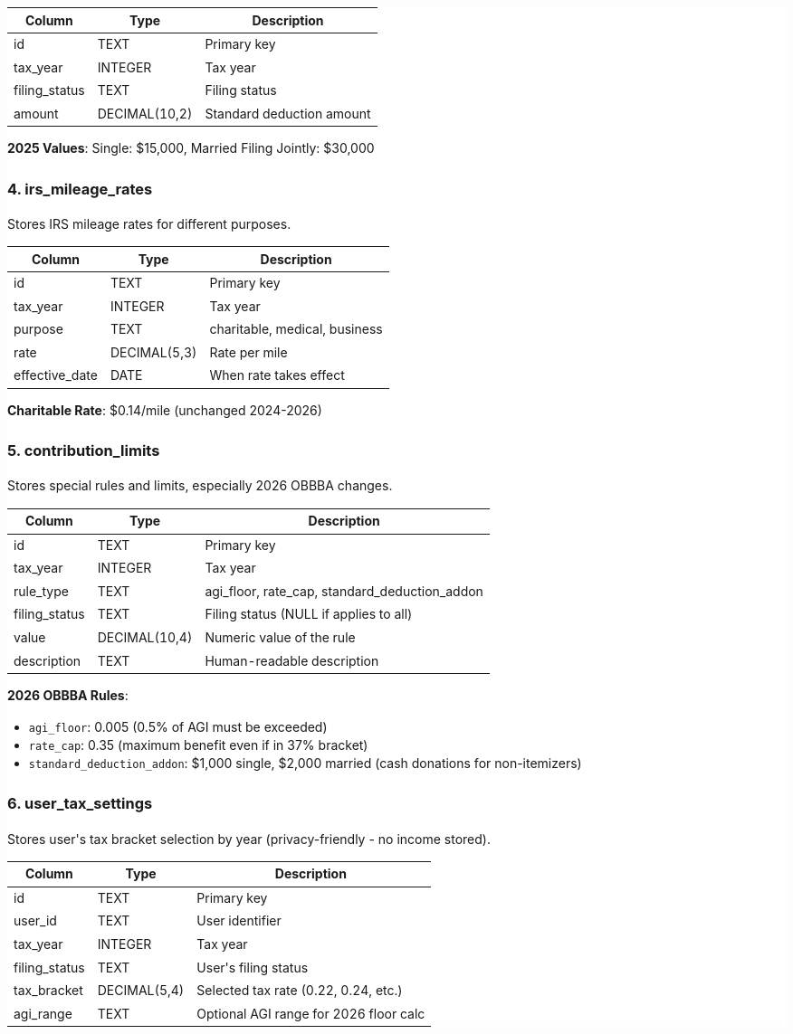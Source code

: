 | Column | Type | Description |
|--------|------|-------------|
| id | TEXT | Primary key |
| tax_year | INTEGER | Tax year |
| filing_status | TEXT | Filing status |
| amount | DECIMAL(10,2) | Standard deduction amount |

**2025 Values**: Single: $15,000, Married Filing Jointly: $30,000

### 4. irs_mileage_rates
Stores IRS mileage rates for different purposes.

| Column | Type | Description |
|--------|------|-------------|
| id | TEXT | Primary key |
| tax_year | INTEGER | Tax year |
| purpose | TEXT | charitable, medical, business |
| rate | DECIMAL(5,3) | Rate per mile |
| effective_date | DATE | When rate takes effect |

**Charitable Rate**: $0.14/mile (unchanged 2024-2026)

### 5. contribution_limits
Stores special rules and limits, especially 2026 OBBBA changes.

| Column | Type | Description |
|--------|------|-------------|
| id | TEXT | Primary key |
| tax_year | INTEGER | Tax year |
| rule_type | TEXT | agi_floor, rate_cap, standard_deduction_addon |
| filing_status | TEXT | Filing status (NULL if applies to all) |
| value | DECIMAL(10,4) | Numeric value of the rule |
| description | TEXT | Human-readable description |

**2026 OBBBA Rules**:
- `agi_floor`: 0.005 (0.5% of AGI must be exceeded)
- `rate_cap`: 0.35 (maximum benefit even if in 37% bracket)
- `standard_deduction_addon`: $1,000 single, $2,000 married (cash donations for non-itemizers)

### 6. user_tax_settings
Stores user's tax bracket selection by year (privacy-friendly - no income stored).

| Column | Type | Description |
|--------|------|-------------|
| id | TEXT | Primary key |
| user_id | TEXT | User identifier |
| tax_year | INTEGER | Tax year |
| filing_status | TEXT | User's filing status |
| tax_bracket | DECIMAL(5,4) | Selected tax rate (0.22, 0.24, etc.) |
| agi_range | TEXT | Optional AGI range for 2026 floor calc |
